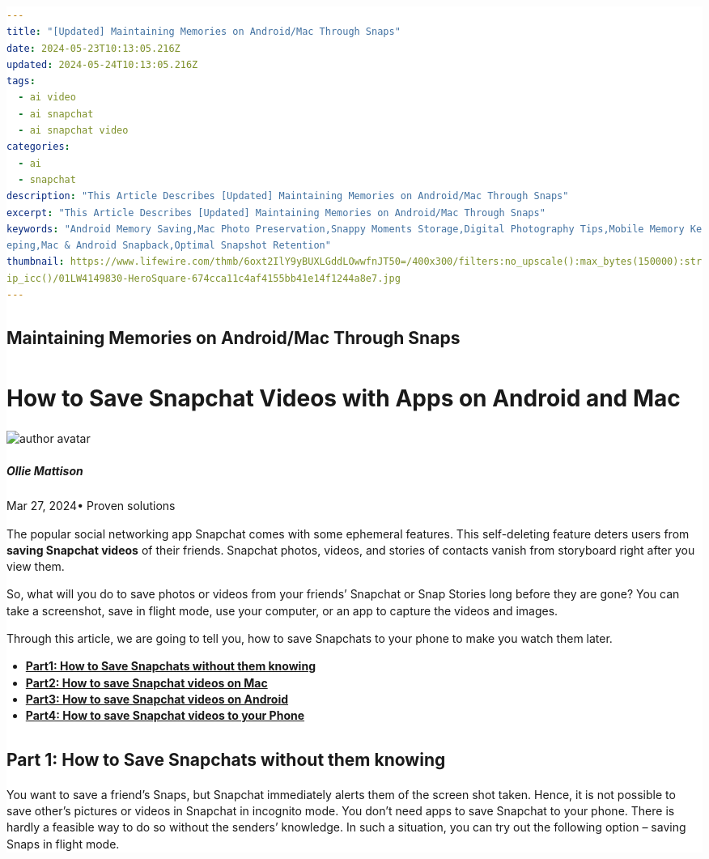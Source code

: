 ```yaml
---
title: "[Updated] Maintaining Memories on Android/Mac Through Snaps"
date: 2024-05-23T10:13:05.216Z
updated: 2024-05-24T10:13:05.216Z
tags:
  - ai video
  - ai snapchat
  - ai snapchat video
categories:
  - ai
  - snapchat
description: "This Article Describes [Updated] Maintaining Memories on Android/Mac Through Snaps"
excerpt: "This Article Describes [Updated] Maintaining Memories on Android/Mac Through Snaps"
keywords: "Android Memory Saving,Mac Photo Preservation,Snappy Moments Storage,Digital Photography Tips,Mobile Memory Keeping,Mac & Android Snapback,Optimal Snapshot Retention"
thumbnail: https://www.lifewire.com/thmb/6oxt2IlY9yBUXLGddLOwwfnJT50=/400x300/filters:no_upscale():max_bytes(150000):strip_icc()/01LW4149830-HeroSquare-674cca11c4af4155bb41e14f1244a8e7.jpg
---
```


## Maintaining Memories on Android/Mac Through Snaps

# How to Save Snapchat Videos with Apps on Android and Mac

![author avatar](https://images.wondershare.com/filmora/article-images/ollie-mattison.jpg)

##### Ollie Mattison

 Mar 27, 2024• Proven solutions

 The popular social networking app Snapchat comes with some ephemeral features. This self-deleting feature deters users from **saving Snapchat videos** of their friends. Snapchat photos, videos, and stories of contacts vanish from storyboard right after you view them.

 So, what will you do to save photos or videos from your friends’ Snapchat or Snap Stories long before they are gone? You can take a screenshot, save in flight mode, use your computer, or an app to capture the videos and images.

 Through this article, we are going to tell you, how to save Snapchats to your phone to make you watch them later.

* [**Part1: How to Save Snapchats without them knowing**](#part1)
* [**Part2: How to save Snapchat videos on Mac**](#part2)
* [**Part3: How to save Snapchat videos on Android**](#part3)
* [**Part4: How to save Snapchat videos to your Phone**](#part4)

## Part 1: How to Save Snapchats without them knowing

 You want to save a friend’s Snaps, but Snapchat immediately alerts them of the screen shot taken. Hence, it is not possible to save other’s pictures or videos in Snapchat in incognito mode. You don’t need apps to save Snapchat to your phone. There is hardly a feasible way to do so without the senders’ knowledge. In such a situation, you can try out the following option – saving Snaps in flight mode.
